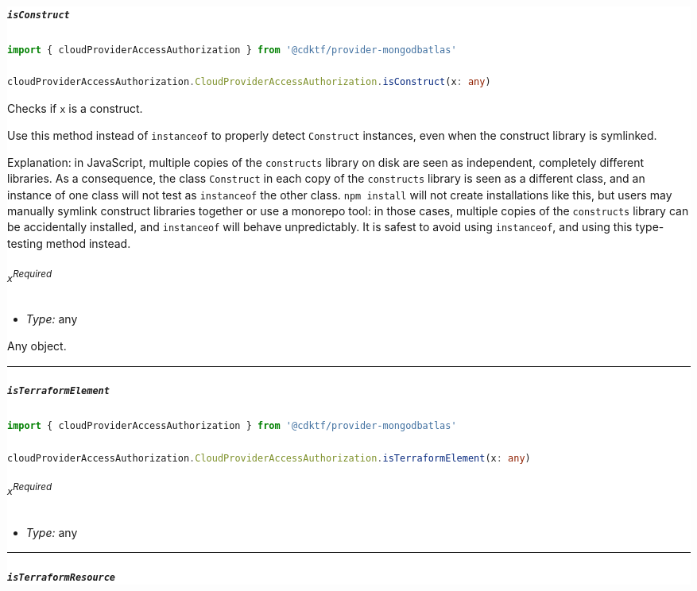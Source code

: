 ##### `isConstruct` <a name="isConstruct" id="@cdktf/provider-mongodbatlas.cloudProviderAccessAuthorization.CloudProviderAccessAuthorization.isConstruct"></a>

```typescript
import { cloudProviderAccessAuthorization } from '@cdktf/provider-mongodbatlas'

cloudProviderAccessAuthorization.CloudProviderAccessAuthorization.isConstruct(x: any)
```

Checks if `x` is a construct.

Use this method instead of `instanceof` to properly detect `Construct`
instances, even when the construct library is symlinked.

Explanation: in JavaScript, multiple copies of the `constructs` library on
disk are seen as independent, completely different libraries. As a
consequence, the class `Construct` in each copy of the `constructs` library
is seen as a different class, and an instance of one class will not test as
`instanceof` the other class. `npm install` will not create installations
like this, but users may manually symlink construct libraries together or
use a monorepo tool: in those cases, multiple copies of the `constructs`
library can be accidentally installed, and `instanceof` will behave
unpredictably. It is safest to avoid using `instanceof`, and using
this type-testing method instead.

###### `x`<sup>Required</sup> <a name="x" id="@cdktf/provider-mongodbatlas.cloudProviderAccessAuthorization.CloudProviderAccessAuthorization.isConstruct.parameter.x"></a>

- *Type:* any

Any object.

---

##### `isTerraformElement` <a name="isTerraformElement" id="@cdktf/provider-mongodbatlas.cloudProviderAccessAuthorization.CloudProviderAccessAuthorization.isTerraformElement"></a>

```typescript
import { cloudProviderAccessAuthorization } from '@cdktf/provider-mongodbatlas'

cloudProviderAccessAuthorization.CloudProviderAccessAuthorization.isTerraformElement(x: any)
```

###### `x`<sup>Required</sup> <a name="x" id="@cdktf/provider-mongodbatlas.cloudProviderAccessAuthorization.CloudProviderAccessAuthorization.isTerraformElement.parameter.x"></a>

- *Type:* any

---

##### `isTerraformResource` <a name="isTerraformResource" id="@cdktf/provider-mongodbatlas.cloudProviderAccessAuthorization.CloudProviderAccessAuthorization.isTerraformResource"></a>

